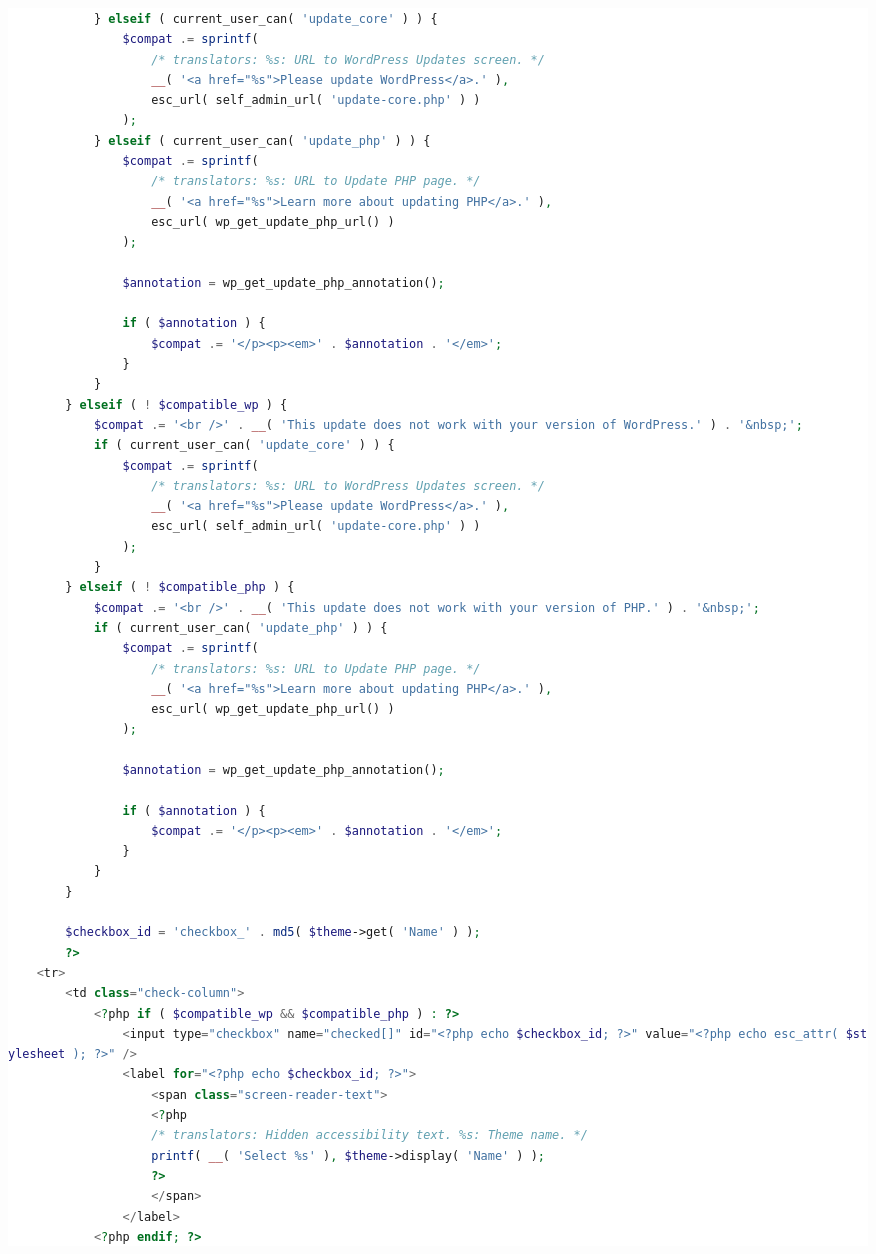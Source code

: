 ```php
			} elseif ( current_user_can( 'update_core' ) ) {
				$compat .= sprintf(
					/* translators: %s: URL to WordPress Updates screen. */
					__( '<a href="%s">Please update WordPress</a>.' ),
					esc_url( self_admin_url( 'update-core.php' ) )
				);
			} elseif ( current_user_can( 'update_php' ) ) {
				$compat .= sprintf(
					/* translators: %s: URL to Update PHP page. */
					__( '<a href="%s">Learn more about updating PHP</a>.' ),
					esc_url( wp_get_update_php_url() )
				);

				$annotation = wp_get_update_php_annotation();

				if ( $annotation ) {
					$compat .= '</p><p><em>' . $annotation . '</em>';
				}
			}
		} elseif ( ! $compatible_wp ) {
			$compat .= '<br />' . __( 'This update does not work with your version of WordPress.' ) . '&nbsp;';
			if ( current_user_can( 'update_core' ) ) {
				$compat .= sprintf(
					/* translators: %s: URL to WordPress Updates screen. */
					__( '<a href="%s">Please update WordPress</a>.' ),
					esc_url( self_admin_url( 'update-core.php' ) )
				);
			}
		} elseif ( ! $compatible_php ) {
			$compat .= '<br />' . __( 'This update does not work with your version of PHP.' ) . '&nbsp;';
			if ( current_user_can( 'update_php' ) ) {
				$compat .= sprintf(
					/* translators: %s: URL to Update PHP page. */
					__( '<a href="%s">Learn more about updating PHP</a>.' ),
					esc_url( wp_get_update_php_url() )
				);

				$annotation = wp_get_update_php_annotation();

				if ( $annotation ) {
					$compat .= '</p><p><em>' . $annotation . '</em>';
				}
			}
		}

		$checkbox_id = 'checkbox_' . md5( $theme->get( 'Name' ) );
		?>
	<tr>
		<td class="check-column">
			<?php if ( $compatible_wp && $compatible_php ) : ?>
				<input type="checkbox" name="checked[]" id="<?php echo $checkbox_id; ?>" value="<?php echo esc_attr( $stylesheet ); ?>" />
				<label for="<?php echo $checkbox_id; ?>">
					<span class="screen-reader-text">
					<?php
					/* translators: Hidden accessibility text. %s: Theme name. */
					printf( __( 'Select %s' ), $theme->display( 'Name' ) );
					?>
					</span>
				</label>
			<?php endif; ?>
```